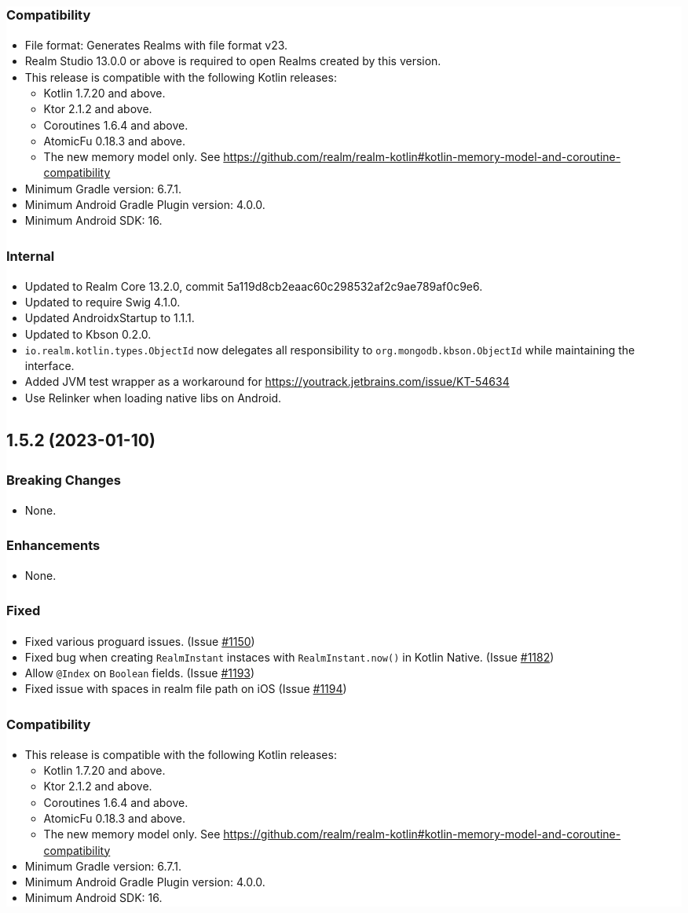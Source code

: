 ### Compatibility
* File format: Generates Realms with file format v23.
* Realm Studio 13.0.0 or above is required to open Realms created by this version.
* This release is compatible with the following Kotlin releases:
  * Kotlin 1.7.20 and above.
  * Ktor 2.1.2 and above.
  * Coroutines 1.6.4 and above.
  * AtomicFu 0.18.3 and above.
  * The new memory model only. See https://github.com/realm/realm-kotlin#kotlin-memory-model-and-coroutine-compatibility
* Minimum Gradle version: 6.7.1.
* Minimum Android Gradle Plugin version: 4.0.0.
* Minimum Android SDK: 16.

### Internal
* Updated to Realm Core 13.2.0, commit 5a119d8cb2eaac60c298532af2c9ae789af0c9e6.
* Updated to require Swig 4.1.0.
* Updated AndroidxStartup to 1.1.1.
* Updated to Kbson 0.2.0.
* `io.realm.kotlin.types.ObjectId` now delegates all responsibility to `org.mongodb.kbson.ObjectId` while maintaining the interface.
* Added JVM test wrapper as a workaround for https://youtrack.jetbrains.com/issue/KT-54634
* Use Relinker when loading native libs on Android.


## 1.5.2 (2023-01-10)

### Breaking Changes
* None.

### Enhancements
* None.

### Fixed
* Fixed various proguard issues. (Issue [#1150](https://github.com/realm/realm-kotlin/issues/1150))
* Fixed bug when creating `RealmInstant` instaces with `RealmInstant.now()` in Kotlin Native. (Issue [#1182](https://github.com/realm/realm-kotlin/issues/1182))
* Allow `@Index` on `Boolean` fields. (Issue [#1193](https://github.com/realm/realm-kotlin/issues/1193))
* Fixed issue with spaces in realm file path on iOS (Issue [#1194](https://github.com/realm/realm-kotlin/issues/1194))

### Compatibility
* This release is compatible with the following Kotlin releases:
  * Kotlin 1.7.20 and above.
  * Ktor 2.1.2 and above.
  * Coroutines 1.6.4 and above.
  * AtomicFu 0.18.3 and above.
  * The new memory model only. See https://github.com/realm/realm-kotlin#kotlin-memory-model-and-coroutine-compatibility
* Minimum Gradle version: 6.7.1.
* Minimum Android Gradle Plugin version: 4.0.0.
* Minimum Android SDK: 16.
